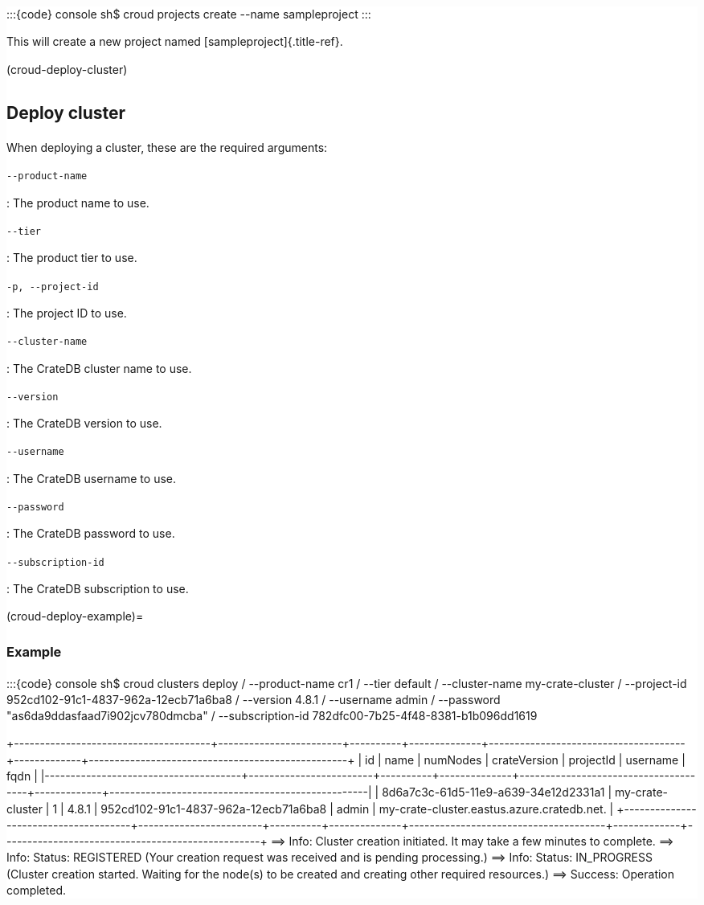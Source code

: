 :::{code} console
sh$ croud projects create --name sampleproject
:::

This will create a new project named [sampleproject]{.title-ref}.

(croud-deploy-cluster)
## Deploy cluster

When deploying a cluster, these are the required arguments:

`--product-name`

:   The product name to use.

`--tier`

:   The product tier to use.

`-p, --project-id`

:   The project ID to use.

`--cluster-name`

:   The CrateDB cluster name to use.

`--version`

:   The CrateDB version to use.

`--username`

:   The CrateDB username to use.

`--password`

:   The CrateDB password to use.

`--subscription-id`

:   The CrateDB subscription to use.

(croud-deploy-example)=
### Example

:::{code} console
sh$ croud clusters deploy /
  --product-name cr1 /
  --tier default /
  --cluster-name my-crate-cluster /
  --project-id 952cd102-91c1-4837-962a-12ecb71a6ba8 /
  --version 4.8.1 /
  --username admin /
  --password "as6da9ddasfaad7i902jcv780dmcba" /
  --subscription-id 782dfc00-7b25-4f48-8381-b1b096dd1619


+--------------------------------------+------------------------+----------+--------------+--------------------------------------+-------------+--------------------------------------------------+
| id                                   | name                   | numNodes | crateVersion | projectId                            | username    | fqdn                                             |
|--------------------------------------+------------------------+----------+--------------+--------------------------------------+-------------+--------------------------------------------------|
| 8d6a7c3c-61d5-11e9-a639-34e12d2331a1 | my-crate-cluster |        1 | 4.8.1        | 952cd102-91c1-4837-962a-12ecb71a6ba8 | admin       | my-crate-cluster.eastus.azure.cratedb.net. |
+--------------------------------------+------------------------+----------+--------------+--------------------------------------+-------------+--------------------------------------------------+
==> Info: Cluster creation initiated. It may take a few minutes to complete.
==> Info: Status: REGISTERED (Your creation request was received and is pending processing.)
==> Info: Status: IN_PROGRESS (Cluster creation started. Waiting for the node(s) to be created and creating other required resources.)
==> Success: Operation completed.